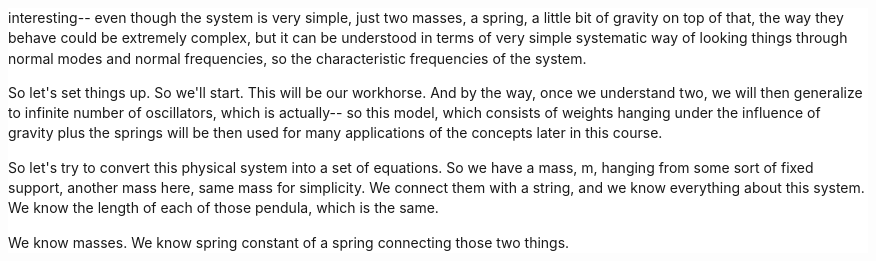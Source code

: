   <span m="160830">interesting--</span> <span m="161370">even</span> <span m="161640">though</span>
  <span m="162270">the</span> <span m="162360">system</span> <span m="162720">is</span>
  <span m="162810">very</span> <span m="162990">simple,</span> <span m="163440">just</span>
  <span m="163650">two</span> <span m="163800">masses,</span> <span m="164220">a</span>
  <span m="164290">spring,</span> <span m="164570">a</span> <span m="164850">little</span>
  <span m="165030">bit</span> <span m="165180">of</span> <span m="165270">gravity</span>
  <span m="166410">on</span> <span m="166590">top</span> <span m="166860">of</span>
  <span m="167010">that,</span> <span m="167980">the</span> <span m="168200">way</span>
  <span m="168510">they</span> <span m="168690">behave</span> <span m="170970">could</span>
  <span m="171150">be</span> <span m="171240">extremely</span> <span m="171720">complex,</span>
  <span m="173340">but</span> <span m="174000">it</span> <span m="174090">can</span>
  <span m="174270">be</span> <span m="174390">understood</span> <span m="175110">in</span>
  <span m="175260">terms</span> <span m="175500">of</span> <span m="175560">very</span>
  <span m="175770">simple</span> <span m="176720">systematic</span> <span m="177720">way</span>
  <span m="177960">of</span> <span m="178080">looking</span> <span m="178380">things</span>
  <span m="178710">through</span> <span m="178860">normal</span> <span m="179280">modes</span>
  <span m="180370">and</span> <span m="180750">normal</span> <span m="182070">frequencies,</span>
  <span m="183070">so</span> <span m="183150">the</span> <span m="183270">characteristic</span>
  <span m="183900">frequencies</span> <span m="184410">of</span> <span m="184500">the</span>
  <span m="184620">system.</span></p><p><span m="185650">So</span> <span m="185730">let's</span>
  <span m="185940">set</span> <span m="186240">things</span> <span m="186630">up.</span>
  <span m="188070">So</span> <span m="188280">we'll</span> <span m="188420">start.</span>
  <span m="189570">This</span> <span m="189720">will</span> <span m="189840">be</span>
  <span m="189960">our</span> <span m="190200">workhorse.</span> <span m="191370">And</span>
  <span m="191490">by</span> <span m="191700">the</span> <span m="191820">way,</span>
  <span m="193240">once</span> <span m="193440">we</span> <span m="193560">understand</span>
  <span m="194110">two,</span> <span m="195300">we</span> <span m="195360">will</span>
  <span m="195480">then</span> <span m="195690">generalize</span> <span m="196860">to</span>
  <span m="197070">infinite</span> <span m="197520">number</span> <span m="197880">of</span>
  <span m="198000">oscillators,</span> <span m="198930">which</span> <span m="199080">is</span>
  <span m="199200">actually--</span> <span m="199410">so</span> <span m="201180">this</span>
  <span m="201390">model,</span> <span m="202020">which</span> <span m="202320">consists</span>
  <span m="202770">of</span> <span m="203790">weights</span> <span m="204180">hanging</span>
  <span m="205020">under</span> <span m="205140">the</span> <span m="205230">influence</span>
  <span m="205590">of</span> <span m="205710">gravity</span> <span m="206460">plus</span>
  <span m="206700">the</span> <span m="206820">springs</span> <span m="207570">will</span>
  <span m="207720">be</span> <span m="208190">then</span> <span m="208500">used</span>
  <span m="208920">for</span> <span m="209040">many</span> <span m="209370">applications</span>
  <span m="210700">of</span> <span m="210890">the</span> <span m="211020">concepts</span>
  <span m="211530">later</span> <span m="211830">in</span> <span m="211920">this</span>
  <span m="212060">course.</span></p><p><span m="213160">So</span> <span m="214900">let's</span>
  <span m="216910">try</span> <span m="217210">to</span> <span m="217330">convert</span>
  <span m="218410">this</span> <span m="218560">physical</span> <span m="218980">system</span>
  <span m="219430">into</span> <span m="219640">a</span> <span m="219670">set</span>
  <span m="219910">of</span> <span m="220000">equations.</span> <span m="221590">So</span>
  <span m="222730">we</span> <span m="222850">have</span> <span m="222970">a</span>
  <span m="223030">mass,</span> <span m="223660">m,</span> <span m="224380">hanging</span>
  <span m="224830">from</span> <span m="226780">some</span> <span m="226960">sort</span>
  <span m="227110">of</span> <span m="227440">fixed</span> <span m="227920">support,</span>
  <span m="228580">another</span> <span m="228940">mass</span> <span m="229210">here,</span>
  <span m="230110">same</span> <span m="230590">mass</span> <span m="230950">for</span>
  <span m="231130">simplicity.</span> <span m="232360">We</span> <span m="232480">connect</span>
  <span m="232900">them</span> <span m="233080">with</span> <span m="233280">a</span>
  <span m="233350">string,</span> <span m="234610">and</span> <span m="234760">we</span>
  <span m="234880">know</span> <span m="235150">everything</span> <span m="235405">about</span>
  <span m="235660">this system.</span> <span m="237080">We know</span> <span m="237270">the</span>
  <span m="237480">length</span> <span m="237970">of</span> <span m="238450">each</span>
  <span m="238630">of</span> <span m="238780">those</span> <span m="239890">pendula,</span>
  <span m="240430">which</span> <span m="240610">is</span> <span m="240730">the</span>
  <span m="240850">same.</span></p><p><span m="241840">We</span> <span m="241960">know</span>
  <span m="242140">masses.</span> <span m="243280">We</span> <span m="243400">know</span>
  <span m="243640">spring</span> <span m="244180">constant</span> <span m="245270">of</span>
  <span m="245410">a</span> <span m="245470">spring</span> <span m="245830">connecting</span>
  <span m="246400">those</span> <span m="247180">two</span> <span m="247330">things.</span>